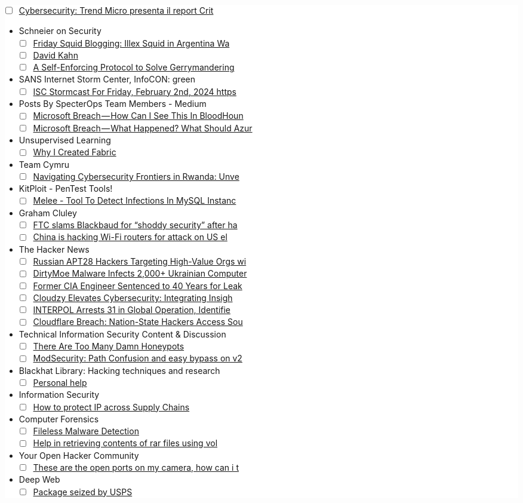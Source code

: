   - [ ] [Cybersecurity: Trend Micro presenta il report Crit](https://www.securityinfo.it/2024/02/02/cybersecurity-trend-micro-presenta-report-critical-scalability-attacchi-ia/?utm_source=rss&utm_medium=rss&utm_campaign=cybersecurity-trend-micro-presenta-report-critical-scalability-attacchi-ia)
- Schneier on Security
  - [ ] [Friday Squid Blogging: Illex Squid in Argentina Wa](https://www.schneier.com/blog/archives/2024/02/friday-squid-blogging-illex-squid-in-argentina-waters.html)
  - [ ] [David Kahn](https://www.schneier.com/blog/archives/2024/02/david-kahn.html)
  - [ ] [A Self-Enforcing Protocol to Solve Gerrymandering](https://www.schneier.com/blog/archives/2024/02/a-self-enforcing-protocol-to-solve-gerrymandering.html)
- SANS Internet Storm Center, InfoCON: green
  - [ ] [ISC Stormcast For Friday, February 2nd, 2024 https](https://isc.sans.edu/diary/rss/30614)
- Posts By SpecterOps Team Members - Medium
  - [ ] [Microsoft Breach — How Can I See This In BloodHoun](https://posts.specterops.io/microsoft-breach-how-can-i-see-this-in-bloodhound-33c92dca4c65?source=rss----f05f8696e3cc---4)
  - [ ] [Microsoft Breach — What Happened? What Should Azur](https://posts.specterops.io/microsoft-breach-what-happened-what-should-azure-admins-do-da2b7e674ebc?source=rss----f05f8696e3cc---4)
- Unsupervised Learning
  - [ ] [Why I Created Fabric](https://danielmiessler.com/p/fabric-origin-story)
- Team Cymru
  - [ ] [Navigating Cybersecurity Frontiers in Rwanda: Unve](https://www.team-cymru.com/post/navigating-cybersecurity-frontiers-in-rwanda-unveiling-the-rise-conference-s-agenda)
- KitPloit - PenTest Tools!
  - [ ] [Melee - Tool To Detect Infections In MySQL Instanc](http://www.kitploit.com/2024/02/melee-tool-to-detect-infections-in.html)
- Graham Cluley
  - [ ] [FTC slams Blackbaud for “shoddy security” after ha](https://www.bitdefender.com/blog/hotforsecurity/ftc-slams-blackbaud-for-shoddy-security-after-hacker-stole-data-belonging-to-thousands-of-non-profits-and-millions-of-people/)
  - [ ] [China is hacking Wi-Fi routers for attack on US el](https://grahamcluley.com/china-is-hacking-wi-fi-routers-for-attack-on-us-electrical-grid-and-water-supplies-fbi-warns/)
- The Hacker News
  - [ ] [Russian APT28 Hackers Targeting High-Value Orgs wi](https://thehackernews.com/2024/02/russian-apt28-hackers-targeting-high.html)
  - [ ] [DirtyMoe Malware Infects 2,000+ Ukrainian Computer](https://thehackernews.com/2024/02/dirtymoe-malware-infects-2000-ukrainian.html)
  - [ ] [Former CIA Engineer Sentenced to 40 Years for Leak](https://thehackernews.com/2024/02/former-cia-engineer-sentenced-to-40.html)
  - [ ] [Cloudzy Elevates Cybersecurity: Integrating Insigh](https://thehackernews.com/2024/02/cloudzy-elevates-cybersecurity.html)
  - [ ] [INTERPOL Arrests 31 in Global Operation, Identifie](https://thehackernews.com/2024/02/interpol-arrests-31-in-global-operation.html)
  - [ ] [Cloudflare Breach: Nation-State Hackers Access Sou](https://thehackernews.com/2024/02/cloudflare-breach-nation-state-hackers.html)
- Technical Information Security Content & Discussion
  - [ ] [There Are Too Many Damn Honeypots](https://www.reddit.com/r/netsec/comments/1ahenzx/there_are_too_many_damn_honeypots/)
  - [ ] [ModSecurity: Path Confusion and easy bypass on v2 ](https://www.reddit.com/r/netsec/comments/1ah10qy/modsecurity_path_confusion_and_easy_bypass_on_v2/)
- Blackhat Library: Hacking techniques and research
  - [ ] [Personal help](https://www.reddit.com/r/blackhat/comments/1ahar30/personal_help/)
- Information Security
  - [ ] [How to protect IP across Supply Chains](https://www.reddit.com/r/Information_Security/comments/1agzyly/how_to_protect_ip_across_supply_chains/)
- Computer Forensics
  - [ ] [Fileless Malware Detection](https://www.reddit.com/r/computerforensics/comments/1ahdjmy/fileless_malware_detection/)
  - [ ] [Help in retrieving contents of rar files using vol](https://www.reddit.com/r/computerforensics/comments/1ahc5c0/help_in_retrieving_contents_of_rar_files_using/)
- Your Open Hacker Community
  - [ ] [These are the open ports on my camera, how can i t](https://www.reddit.com/r/HowToHack/comments/1agv3uo/these_are_the_open_ports_on_my_camera_how_can_i/)
- Deep Web
  - [ ] [Package seized by USPS](https://www.reddit.com/r/deepweb/comments/1ahfjnr/package_seized_by_usps/)
